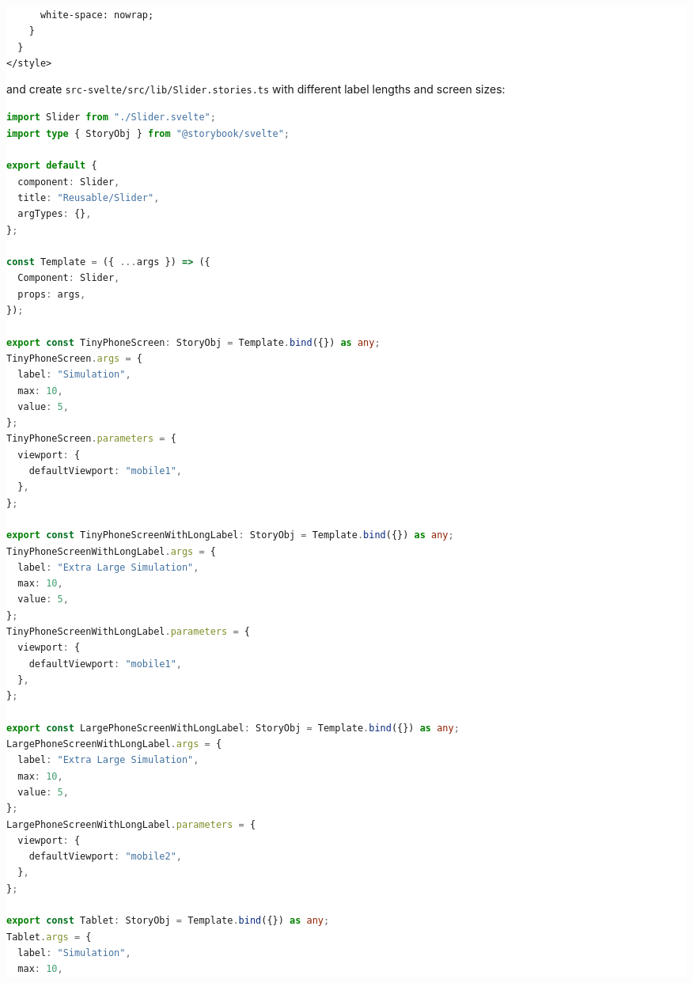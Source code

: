 ```svelte
      white-space: nowrap;
    }
  }
</style>

```

and create `src-svelte/src/lib/Slider.stories.ts` with different label lengths and screen sizes:

```ts
import Slider from "./Slider.svelte";
import type { StoryObj } from "@storybook/svelte";

export default {
  component: Slider,
  title: "Reusable/Slider",
  argTypes: {},
};

const Template = ({ ...args }) => ({
  Component: Slider,
  props: args,
});

export const TinyPhoneScreen: StoryObj = Template.bind({}) as any;
TinyPhoneScreen.args = {
  label: "Simulation",
  max: 10,
  value: 5,
};
TinyPhoneScreen.parameters = {
  viewport: {
    defaultViewport: "mobile1",
  },
};

export const TinyPhoneScreenWithLongLabel: StoryObj = Template.bind({}) as any;
TinyPhoneScreenWithLongLabel.args = {
  label: "Extra Large Simulation",
  max: 10,
  value: 5,
};
TinyPhoneScreenWithLongLabel.parameters = {
  viewport: {
    defaultViewport: "mobile1",
  },
};

export const LargePhoneScreenWithLongLabel: StoryObj = Template.bind({}) as any;
LargePhoneScreenWithLongLabel.args = {
  label: "Extra Large Simulation",
  max: 10,
  value: 5,
};
LargePhoneScreenWithLongLabel.parameters = {
  viewport: {
    defaultViewport: "mobile2",
  },
};

export const Tablet: StoryObj = Template.bind({}) as any;
Tablet.args = {
  label: "Simulation",
  max: 10,
```